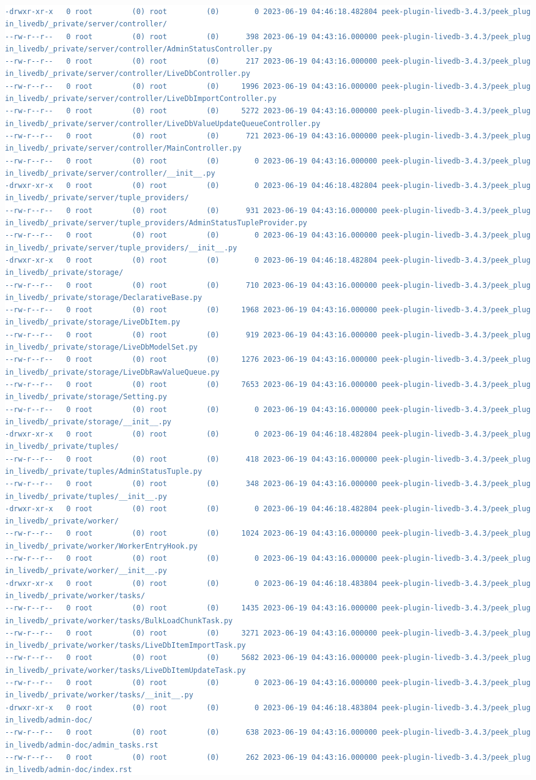 ```diff
-drwxr-xr-x   0 root         (0) root         (0)        0 2023-06-19 04:46:18.482804 peek-plugin-livedb-3.4.3/peek_plugin_livedb/_private/server/controller/
--rw-r--r--   0 root         (0) root         (0)      398 2023-06-19 04:43:16.000000 peek-plugin-livedb-3.4.3/peek_plugin_livedb/_private/server/controller/AdminStatusController.py
--rw-r--r--   0 root         (0) root         (0)      217 2023-06-19 04:43:16.000000 peek-plugin-livedb-3.4.3/peek_plugin_livedb/_private/server/controller/LiveDbController.py
--rw-r--r--   0 root         (0) root         (0)     1996 2023-06-19 04:43:16.000000 peek-plugin-livedb-3.4.3/peek_plugin_livedb/_private/server/controller/LiveDbImportController.py
--rw-r--r--   0 root         (0) root         (0)     5272 2023-06-19 04:43:16.000000 peek-plugin-livedb-3.4.3/peek_plugin_livedb/_private/server/controller/LiveDbValueUpdateQueueController.py
--rw-r--r--   0 root         (0) root         (0)      721 2023-06-19 04:43:16.000000 peek-plugin-livedb-3.4.3/peek_plugin_livedb/_private/server/controller/MainController.py
--rw-r--r--   0 root         (0) root         (0)        0 2023-06-19 04:43:16.000000 peek-plugin-livedb-3.4.3/peek_plugin_livedb/_private/server/controller/__init__.py
-drwxr-xr-x   0 root         (0) root         (0)        0 2023-06-19 04:46:18.482804 peek-plugin-livedb-3.4.3/peek_plugin_livedb/_private/server/tuple_providers/
--rw-r--r--   0 root         (0) root         (0)      931 2023-06-19 04:43:16.000000 peek-plugin-livedb-3.4.3/peek_plugin_livedb/_private/server/tuple_providers/AdminStatusTupleProvider.py
--rw-r--r--   0 root         (0) root         (0)        0 2023-06-19 04:43:16.000000 peek-plugin-livedb-3.4.3/peek_plugin_livedb/_private/server/tuple_providers/__init__.py
-drwxr-xr-x   0 root         (0) root         (0)        0 2023-06-19 04:46:18.482804 peek-plugin-livedb-3.4.3/peek_plugin_livedb/_private/storage/
--rw-r--r--   0 root         (0) root         (0)      710 2023-06-19 04:43:16.000000 peek-plugin-livedb-3.4.3/peek_plugin_livedb/_private/storage/DeclarativeBase.py
--rw-r--r--   0 root         (0) root         (0)     1968 2023-06-19 04:43:16.000000 peek-plugin-livedb-3.4.3/peek_plugin_livedb/_private/storage/LiveDbItem.py
--rw-r--r--   0 root         (0) root         (0)      919 2023-06-19 04:43:16.000000 peek-plugin-livedb-3.4.3/peek_plugin_livedb/_private/storage/LiveDbModelSet.py
--rw-r--r--   0 root         (0) root         (0)     1276 2023-06-19 04:43:16.000000 peek-plugin-livedb-3.4.3/peek_plugin_livedb/_private/storage/LiveDbRawValueQueue.py
--rw-r--r--   0 root         (0) root         (0)     7653 2023-06-19 04:43:16.000000 peek-plugin-livedb-3.4.3/peek_plugin_livedb/_private/storage/Setting.py
--rw-r--r--   0 root         (0) root         (0)        0 2023-06-19 04:43:16.000000 peek-plugin-livedb-3.4.3/peek_plugin_livedb/_private/storage/__init__.py
-drwxr-xr-x   0 root         (0) root         (0)        0 2023-06-19 04:46:18.482804 peek-plugin-livedb-3.4.3/peek_plugin_livedb/_private/tuples/
--rw-r--r--   0 root         (0) root         (0)      418 2023-06-19 04:43:16.000000 peek-plugin-livedb-3.4.3/peek_plugin_livedb/_private/tuples/AdminStatusTuple.py
--rw-r--r--   0 root         (0) root         (0)      348 2023-06-19 04:43:16.000000 peek-plugin-livedb-3.4.3/peek_plugin_livedb/_private/tuples/__init__.py
-drwxr-xr-x   0 root         (0) root         (0)        0 2023-06-19 04:46:18.482804 peek-plugin-livedb-3.4.3/peek_plugin_livedb/_private/worker/
--rw-r--r--   0 root         (0) root         (0)     1024 2023-06-19 04:43:16.000000 peek-plugin-livedb-3.4.3/peek_plugin_livedb/_private/worker/WorkerEntryHook.py
--rw-r--r--   0 root         (0) root         (0)        0 2023-06-19 04:43:16.000000 peek-plugin-livedb-3.4.3/peek_plugin_livedb/_private/worker/__init__.py
-drwxr-xr-x   0 root         (0) root         (0)        0 2023-06-19 04:46:18.483804 peek-plugin-livedb-3.4.3/peek_plugin_livedb/_private/worker/tasks/
--rw-r--r--   0 root         (0) root         (0)     1435 2023-06-19 04:43:16.000000 peek-plugin-livedb-3.4.3/peek_plugin_livedb/_private/worker/tasks/BulkLoadChunkTask.py
--rw-r--r--   0 root         (0) root         (0)     3271 2023-06-19 04:43:16.000000 peek-plugin-livedb-3.4.3/peek_plugin_livedb/_private/worker/tasks/LiveDbItemImportTask.py
--rw-r--r--   0 root         (0) root         (0)     5682 2023-06-19 04:43:16.000000 peek-plugin-livedb-3.4.3/peek_plugin_livedb/_private/worker/tasks/LiveDbItemUpdateTask.py
--rw-r--r--   0 root         (0) root         (0)        0 2023-06-19 04:43:16.000000 peek-plugin-livedb-3.4.3/peek_plugin_livedb/_private/worker/tasks/__init__.py
-drwxr-xr-x   0 root         (0) root         (0)        0 2023-06-19 04:46:18.483804 peek-plugin-livedb-3.4.3/peek_plugin_livedb/admin-doc/
--rw-r--r--   0 root         (0) root         (0)      638 2023-06-19 04:43:16.000000 peek-plugin-livedb-3.4.3/peek_plugin_livedb/admin-doc/admin_tasks.rst
--rw-r--r--   0 root         (0) root         (0)      262 2023-06-19 04:43:16.000000 peek-plugin-livedb-3.4.3/peek_plugin_livedb/admin-doc/index.rst
```